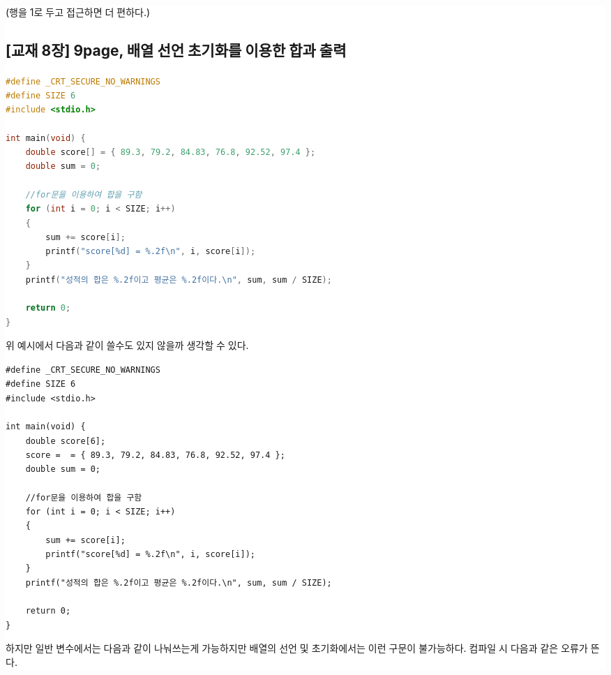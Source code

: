 (행을 1로 두고 접근하면 더 편하다.)



## [교재 8장] 9page, 배열 선언 초기화를 이용한 합과 출력

```c
#define _CRT_SECURE_NO_WARNINGS
#define SIZE 6
#include <stdio.h>

int main(void) {
    double score[] = { 89.3, 79.2, 84.83, 76.8, 92.52, 97.4 };
    double sum = 0;

    //for문을 이용하여 합을 구함
    for (int i = 0; i < SIZE; i++)
    {
        sum += score[i];
        printf("score[%d] = %.2f\n", i, score[i]);
    }
    printf("성적의 합은 %.2f이고 평균은 %.2f이다.\n", sum, sum / SIZE);
    
    return 0;
}
```



위 예시에서 다음과 같이 쓸수도 있지 않을까 생각할 수 있다.

```
#define _CRT_SECURE_NO_WARNINGS
#define SIZE 6
#include <stdio.h>

int main(void) {
    double score[6];
    score =  = { 89.3, 79.2, 84.83, 76.8, 92.52, 97.4 };
    double sum = 0;

    //for문을 이용하여 합을 구함
    for (int i = 0; i < SIZE; i++)
    {
        sum += score[i];
        printf("score[%d] = %.2f\n", i, score[i]);
    }
    printf("성적의 합은 %.2f이고 평균은 %.2f이다.\n", sum, sum / SIZE);
    
    return 0;
}
```

하지만 일반 변수에서는 다음과 같이 나눠쓰는게 가능하지만 배열의 선언 및 초기화에서는 이런 구문이 불가능하다. 컴파일 시 다음과 같은 오류가 뜬다.
